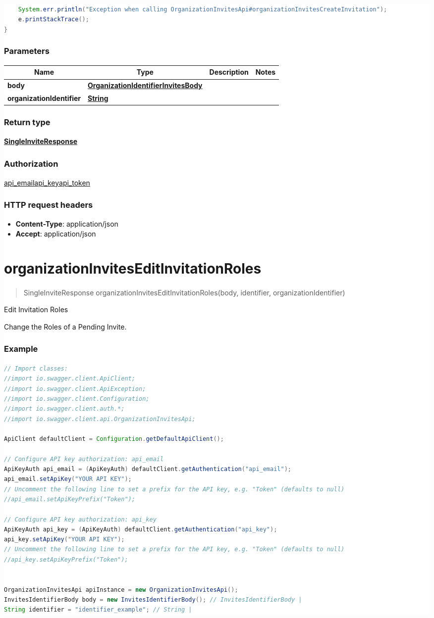 ```java
    System.err.println("Exception when calling OrganizationInvitesApi#organizationInvitesCreateInvitation");
    e.printStackTrace();
}
```

### Parameters

Name | Type | Description  | Notes
------------- | ------------- | ------------- | -------------
 **body** | [**OrganizationIdentifierInvitesBody**](OrganizationIdentifierInvitesBody.md)|  |
 **organizationIdentifier** | [**String**](.md)|  |

### Return type

[**SingleInviteResponse**](SingleInviteResponse.md)

### Authorization

[api_email](../README.md#api_email)[api_key](../README.md#api_key)[api_token](../README.md#api_token)

### HTTP request headers

 - **Content-Type**: application/json
 - **Accept**: application/json

<a name="organizationInvitesEditInvitationRoles"></a>
# **organizationInvitesEditInvitationRoles**
> SingleInviteResponse organizationInvitesEditInvitationRoles(body, identifier, organizationIdentifier)

Edit Invitation Roles

Change the Roles of a Pending Invite.

### Example
```java
// Import classes:
//import io.swagger.client.ApiClient;
//import io.swagger.client.ApiException;
//import io.swagger.client.Configuration;
//import io.swagger.client.auth.*;
//import io.swagger.client.api.OrganizationInvitesApi;

ApiClient defaultClient = Configuration.getDefaultApiClient();

// Configure API key authorization: api_email
ApiKeyAuth api_email = (ApiKeyAuth) defaultClient.getAuthentication("api_email");
api_email.setApiKey("YOUR API KEY");
// Uncomment the following line to set a prefix for the API key, e.g. "Token" (defaults to null)
//api_email.setApiKeyPrefix("Token");

// Configure API key authorization: api_key
ApiKeyAuth api_key = (ApiKeyAuth) defaultClient.getAuthentication("api_key");
api_key.setApiKey("YOUR API KEY");
// Uncomment the following line to set a prefix for the API key, e.g. "Token" (defaults to null)
//api_key.setApiKeyPrefix("Token");


OrganizationInvitesApi apiInstance = new OrganizationInvitesApi();
InvitesIdentifierBody body = new InvitesIdentifierBody(); // InvitesIdentifierBody | 
String identifier = "identifier_example"; // String | 
```